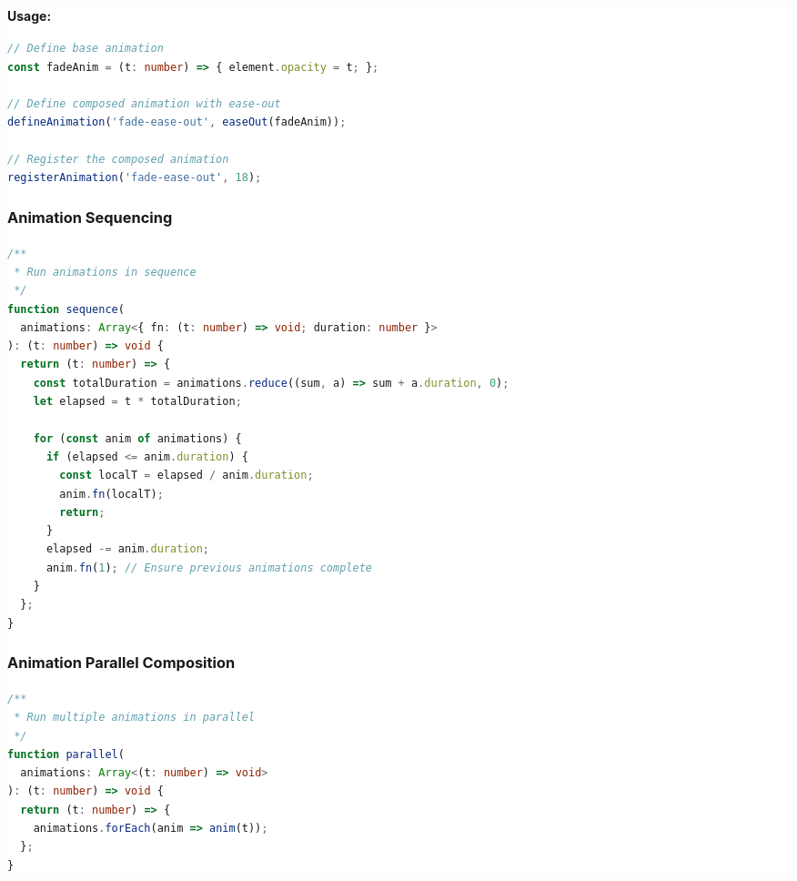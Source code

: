 ```typescript
```

**Usage:**
```typescript
// Define base animation
const fadeAnim = (t: number) => { element.opacity = t; };

// Define composed animation with ease-out
defineAnimation('fade-ease-out', easeOut(fadeAnim));

// Register the composed animation
registerAnimation('fade-ease-out', 18);
```

### Animation Sequencing

```typescript
/**
 * Run animations in sequence
 */
function sequence(
  animations: Array<{ fn: (t: number) => void; duration: number }>
): (t: number) => void {
  return (t: number) => {
    const totalDuration = animations.reduce((sum, a) => sum + a.duration, 0);
    let elapsed = t * totalDuration;
    
    for (const anim of animations) {
      if (elapsed <= anim.duration) {
        const localT = elapsed / anim.duration;
        anim.fn(localT);
        return;
      }
      elapsed -= anim.duration;
      anim.fn(1); // Ensure previous animations complete
    }
  };
}
```

### Animation Parallel Composition

```typescript
/**
 * Run multiple animations in parallel
 */
function parallel(
  animations: Array<(t: number) => void>
): (t: number) => void {
  return (t: number) => {
    animations.forEach(anim => anim(t));
  };
}
```
